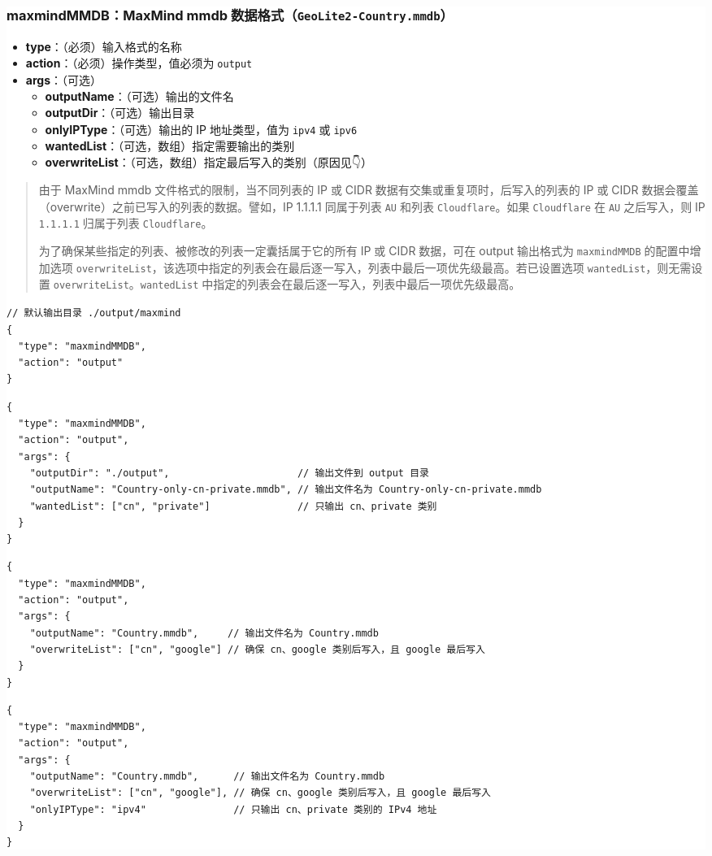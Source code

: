 ### **maxmindMMDB**：MaxMind mmdb 数据格式（`GeoLite2-Country.mmdb`）

- **type**：（必须）输入格式的名称
- **action**：（必须）操作类型，值必须为 `output`
- **args**：（可选）
  - **outputName**：（可选）输出的文件名
  - **outputDir**：（可选）输出目录
  - **onlyIPType**：（可选）输出的 IP 地址类型，值为 `ipv4` 或 `ipv6`
  - **wantedList**：（可选，数组）指定需要输出的类别
  - **overwriteList**：（可选，数组）指定最后写入的类别（原因见👇）

> 由于 MaxMind mmdb 文件格式的限制，当不同列表的 IP 或 CIDR 数据有交集或重复项时，后写入的列表的 IP 或 CIDR 数据会覆盖（overwrite）之前已写入的列表的数据。譬如，IP 1.1.1.1 同属于列表 `AU` 和列表 `Cloudflare`。如果 `Cloudflare` 在 `AU` 之后写入，则 IP `1.1.1.1` 归属于列表 `Cloudflare`。
>
> 为了确保某些指定的列表、被修改的列表一定囊括属于它的所有 IP 或 CIDR 数据，可在 output 输出格式为 `maxmindMMDB` 的配置中增加选项 `overwriteList`，该选项中指定的列表会在最后逐一写入，列表中最后一项优先级最高。若已设置选项 `wantedList`，则无需设置 `overwriteList`。`wantedList` 中指定的列表会在最后逐一写入，列表中最后一项优先级最高。

```jsonc
// 默认输出目录 ./output/maxmind
{
  "type": "maxmindMMDB",
  "action": "output"
}
```

```jsonc
{
  "type": "maxmindMMDB",
  "action": "output",
  "args": {
    "outputDir": "./output",                      // 输出文件到 output 目录
    "outputName": "Country-only-cn-private.mmdb", // 输出文件名为 Country-only-cn-private.mmdb
    "wantedList": ["cn", "private"]               // 只输出 cn、private 类别
  }
}
```

```jsonc
{
  "type": "maxmindMMDB",
  "action": "output",
  "args": {
    "outputName": "Country.mmdb",     // 输出文件名为 Country.mmdb
    "overwriteList": ["cn", "google"] // 确保 cn、google 类别后写入，且 google 最后写入
  }
}
```

```jsonc
{
  "type": "maxmindMMDB",
  "action": "output",
  "args": {
    "outputName": "Country.mmdb",      // 输出文件名为 Country.mmdb
    "overwriteList": ["cn", "google"], // 确保 cn、google 类别后写入，且 google 最后写入
    "onlyIPType": "ipv4"               // 只输出 cn、private 类别的 IPv4 地址
  }
}
```
